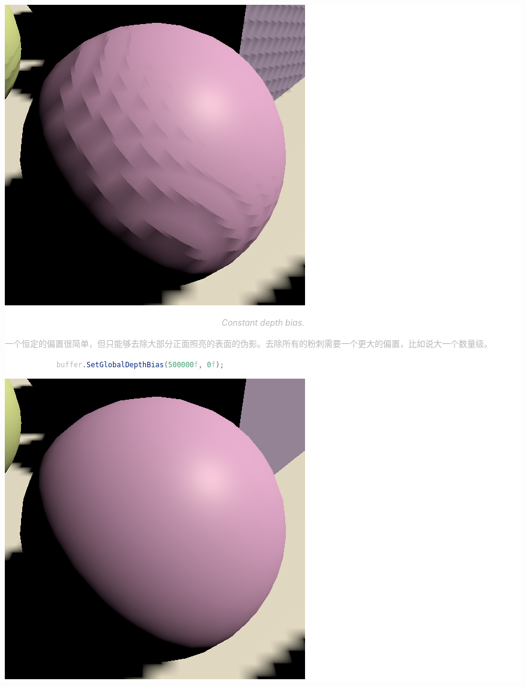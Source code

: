 <img src="constant-depth-bias.png">

<p align=center><font color=#B8B8B8 ><i>Constant depth bias.</i></p>

一个恒定的偏置很简单，但只能够去除大部分正面照亮的表面的伪影。去除所有的粉刺需要一个更大的偏置，比如说大一个数量级。

```cs
			buffer.SetGlobalDepthBias(500000f, 0f);
```

<img src="large-depth-bias.png">
